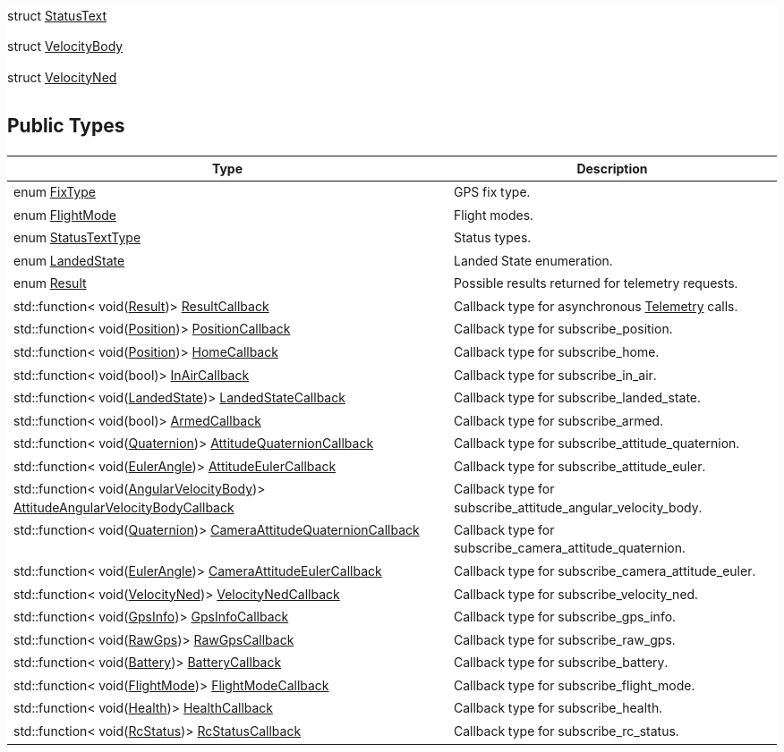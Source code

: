 struct [StatusText](structmavsdk_1_1_telemetry_1_1_status_text.md)

struct [VelocityBody](structmavsdk_1_1_telemetry_1_1_velocity_body.md)

struct [VelocityNed](structmavsdk_1_1_telemetry_1_1_velocity_ned.md)

## Public Types


Type | Description
--- | ---
enum [FixType](#classmavsdk_1_1_telemetry_1a548213e1b26615d7b6d1b0b3934639de) | GPS fix type.
enum [FlightMode](#classmavsdk_1_1_telemetry_1a8317d953a82a23654db6f14509acb4fe) | Flight modes.
enum [StatusTextType](#classmavsdk_1_1_telemetry_1ada3ebb336abad223a98bc2a625e0e7d8) | Status types.
enum [LandedState](#classmavsdk_1_1_telemetry_1ac6639935bc3b35b1da553cde41e8f046) | Landed State enumeration.
enum [Result](#classmavsdk_1_1_telemetry_1a241427df9a06234df2d3020fb524db75) | Possible results returned for telemetry requests.
std::function< void([Result](classmavsdk_1_1_telemetry.md#classmavsdk_1_1_telemetry_1a241427df9a06234df2d3020fb524db75))> [ResultCallback](#classmavsdk_1_1_telemetry_1a166e81c6573532978e5940eafdfcec0b) | Callback type for asynchronous [Telemetry](classmavsdk_1_1_telemetry.md) calls.
std::function< void([Position](structmavsdk_1_1_telemetry_1_1_position.md))> [PositionCallback](#classmavsdk_1_1_telemetry_1a978b371d636226e198995462afa63552) | Callback type for subscribe_position.
std::function< void([Position](structmavsdk_1_1_telemetry_1_1_position.md))> [HomeCallback](#classmavsdk_1_1_telemetry_1aaac029969c37a001d43e2788a6abf634) | Callback type for subscribe_home.
std::function< void(bool)> [InAirCallback](#classmavsdk_1_1_telemetry_1af96cca452305dd8f51b42d4663f15a26) | Callback type for subscribe_in_air.
std::function< void([LandedState](classmavsdk_1_1_telemetry.md#classmavsdk_1_1_telemetry_1ac6639935bc3b35b1da553cde41e8f046))> [LandedStateCallback](#classmavsdk_1_1_telemetry_1a0cd8ef17abdd7c3d6a9ee761ccc6ae5e) | Callback type for subscribe_landed_state.
std::function< void(bool)> [ArmedCallback](#classmavsdk_1_1_telemetry_1a9d23a4092d94e50694390e9f41b8c419) | Callback type for subscribe_armed.
std::function< void([Quaternion](structmavsdk_1_1_telemetry_1_1_quaternion.md))> [AttitudeQuaternionCallback](#classmavsdk_1_1_telemetry_1ad16e61245511a99e930d6fdcbd761a30) | Callback type for subscribe_attitude_quaternion.
std::function< void([EulerAngle](structmavsdk_1_1_telemetry_1_1_euler_angle.md))> [AttitudeEulerCallback](#classmavsdk_1_1_telemetry_1a321c7607922369926fbd5f2821986cba) | Callback type for subscribe_attitude_euler.
std::function< void([AngularVelocityBody](structmavsdk_1_1_telemetry_1_1_angular_velocity_body.md))> [AttitudeAngularVelocityBodyCallback](#classmavsdk_1_1_telemetry_1a35ff8def3048faeab7f732153d51085f) | Callback type for subscribe_attitude_angular_velocity_body.
std::function< void([Quaternion](structmavsdk_1_1_telemetry_1_1_quaternion.md))> [CameraAttitudeQuaternionCallback](#classmavsdk_1_1_telemetry_1aa83dafa14e9b5179573a574f6fbdd973) | Callback type for subscribe_camera_attitude_quaternion.
std::function< void([EulerAngle](structmavsdk_1_1_telemetry_1_1_euler_angle.md))> [CameraAttitudeEulerCallback](#classmavsdk_1_1_telemetry_1aa29f9bb0767ba8c384bfe1df69f2fdd9) | Callback type for subscribe_camera_attitude_euler.
std::function< void([VelocityNed](structmavsdk_1_1_telemetry_1_1_velocity_ned.md))> [VelocityNedCallback](#classmavsdk_1_1_telemetry_1ab5859d2f6a9c9bd81282166b3de92342) | Callback type for subscribe_velocity_ned.
std::function< void([GpsInfo](structmavsdk_1_1_telemetry_1_1_gps_info.md))> [GpsInfoCallback](#classmavsdk_1_1_telemetry_1ad8fa90886b2283eace09b4b46708048b) | Callback type for subscribe_gps_info.
std::function< void([RawGps](structmavsdk_1_1_telemetry_1_1_raw_gps.md))> [RawGpsCallback](#classmavsdk_1_1_telemetry_1a915868d562ed445fa30beaa9140ea97c) | Callback type for subscribe_raw_gps.
std::function< void([Battery](structmavsdk_1_1_telemetry_1_1_battery.md))> [BatteryCallback](#classmavsdk_1_1_telemetry_1af4b121c576ef2ae567b1d571b12dff9d) | Callback type for subscribe_battery.
std::function< void([FlightMode](classmavsdk_1_1_telemetry.md#classmavsdk_1_1_telemetry_1a8317d953a82a23654db6f14509acb4fe))> [FlightModeCallback](#classmavsdk_1_1_telemetry_1a2d7318d0823771b7a586c40199bdb482) | Callback type for subscribe_flight_mode.
std::function< void([Health](structmavsdk_1_1_telemetry_1_1_health.md))> [HealthCallback](#classmavsdk_1_1_telemetry_1a7a120dd053091c644e0e2e47fdcbeb75) | Callback type for subscribe_health.
std::function< void([RcStatus](structmavsdk_1_1_telemetry_1_1_rc_status.md))> [RcStatusCallback](#classmavsdk_1_1_telemetry_1aafcd706b805898301b574ffa2b909b85) | Callback type for subscribe_rc_status.